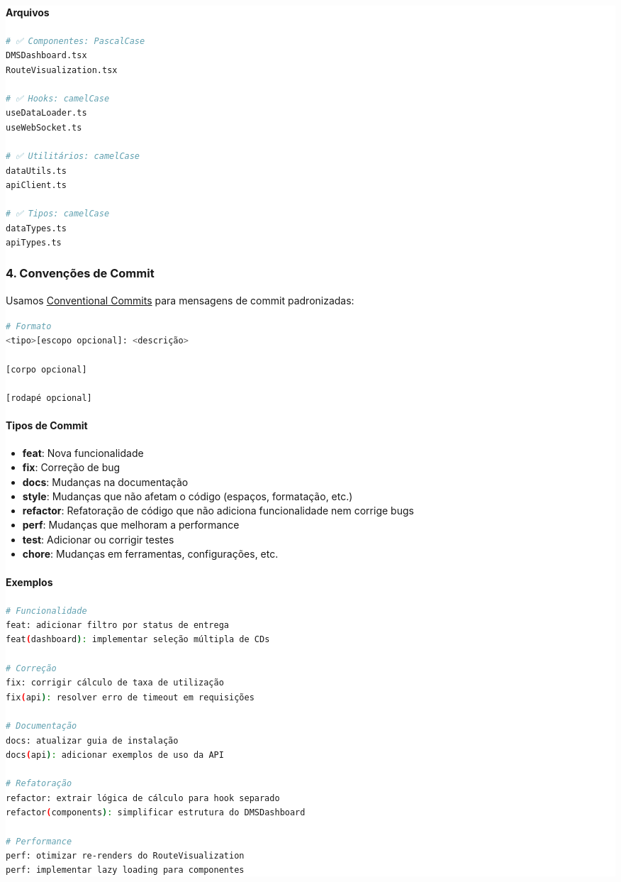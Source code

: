 #### Arquivos
```bash
# ✅ Componentes: PascalCase
DMSDashboard.tsx
RouteVisualization.tsx

# ✅ Hooks: camelCase
useDataLoader.ts
useWebSocket.ts

# ✅ Utilitários: camelCase
dataUtils.ts
apiClient.ts

# ✅ Tipos: camelCase
dataTypes.ts
apiTypes.ts
```

### 4. Convenções de Commit

Usamos [Conventional Commits](https://www.conventionalcommits.org/) para mensagens de commit padronizadas:

```bash
# Formato
<tipo>[escopo opcional]: <descrição>

[corpo opcional]

[rodapé opcional]
```

#### Tipos de Commit

- **feat**: Nova funcionalidade
- **fix**: Correção de bug
- **docs**: Mudanças na documentação
- **style**: Mudanças que não afetam o código (espaços, formatação, etc.)
- **refactor**: Refatoração de código que não adiciona funcionalidade nem corrige bugs
- **perf**: Mudanças que melhoram a performance
- **test**: Adicionar ou corrigir testes
- **chore**: Mudanças em ferramentas, configurações, etc.

#### Exemplos

```bash
# Funcionalidade
feat: adicionar filtro por status de entrega
feat(dashboard): implementar seleção múltipla de CDs

# Correção
fix: corrigir cálculo de taxa de utilização
fix(api): resolver erro de timeout em requisições

# Documentação
docs: atualizar guia de instalação
docs(api): adicionar exemplos de uso da API

# Refatoração
refactor: extrair lógica de cálculo para hook separado
refactor(components): simplificar estrutura do DMSDashboard

# Performance
perf: otimizar re-renders do RouteVisualization
perf: implementar lazy loading para componentes
```